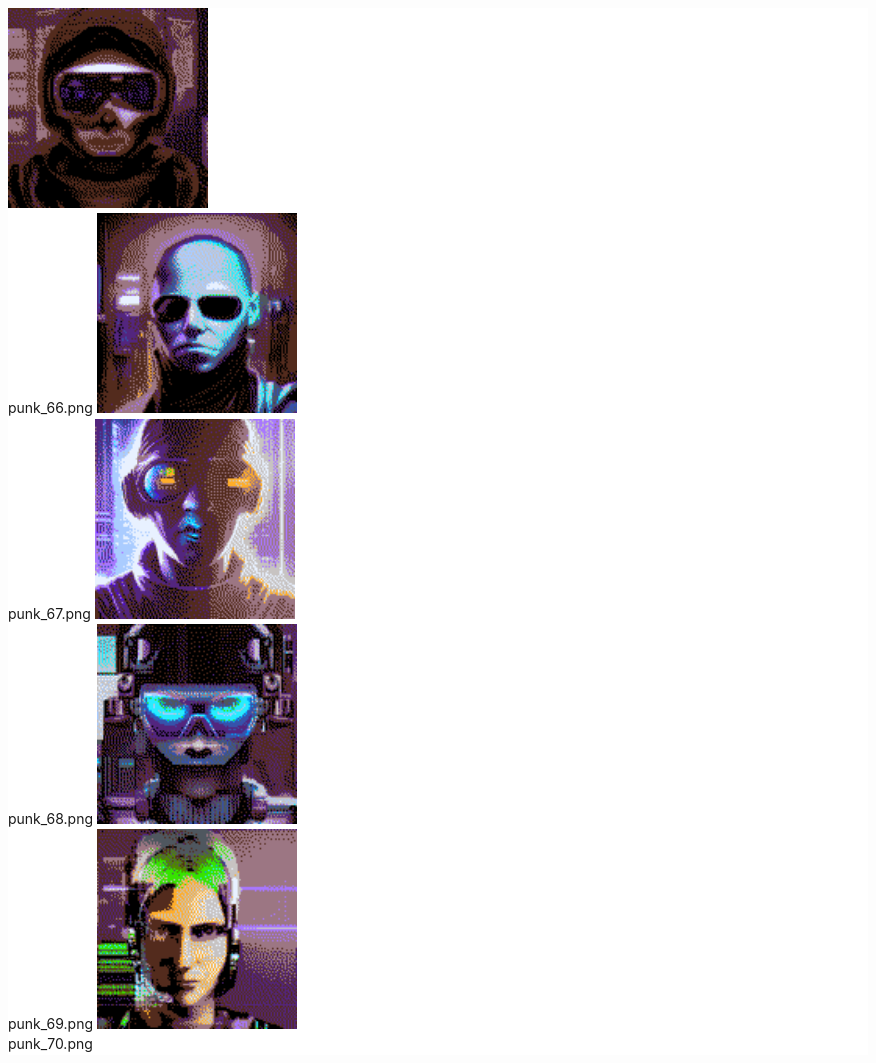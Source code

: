 <td valign="bottom">
<img src="./punks/punk_66.png" width="200"><br>
punk_66.png
</td>

<td valign="bottom">
<img src="./punks/punk_67.png" width="200"><br>
punk_67.png
</td>

</tr>
<tr>

<td valign="bottom">
<img src="./punks/punk_68.png" width="200"><br>
punk_68.png
</td>

<td valign="bottom">
<img src="./punks/punk_69.png" width="200"><br>
punk_69.png
</td>

<td valign="bottom">
<img src="./punks/punk_70.png" width="200"><br>
punk_70.png
</td>
